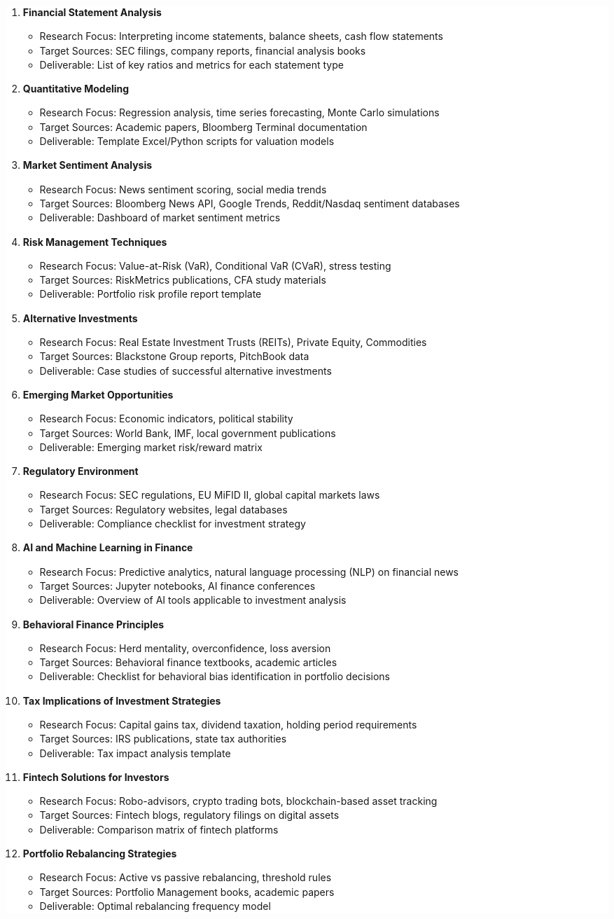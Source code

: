 1. **Financial Statement Analysis**
   - Research Focus: Interpreting income statements, balance sheets, cash flow statements
   - Target Sources: SEC filings, company reports, financial analysis books
   - Deliverable: List of key ratios and metrics for each statement type

2. **Quantitative Modeling**
   - Research Focus: Regression analysis, time series forecasting, Monte Carlo simulations
   - Target Sources: Academic papers, Bloomberg Terminal documentation
   - Deliverable: Template Excel/Python scripts for valuation models

3. **Market Sentiment Analysis**
   - Research Focus: News sentiment scoring, social media trends
   - Target Sources: Bloomberg News API, Google Trends, Reddit/Nasdaq sentiment databases
   - Deliverable: Dashboard of market sentiment metrics

4. **Risk Management Techniques**
   - Research Focus: Value-at-Risk (VaR), Conditional VaR (CVaR), stress testing
   - Target Sources: RiskMetrics publications, CFA study materials
   - Deliverable: Portfolio risk profile report template

5. **Alternative Investments**
   - Research Focus: Real Estate Investment Trusts (REITs), Private Equity, Commodities
   - Target Sources: Blackstone Group reports, PitchBook data
   - Deliverable: Case studies of successful alternative investments

6. **Emerging Market Opportunities**
   - Research Focus: Economic indicators, political stability
   - Target Sources: World Bank, IMF, local government publications
   - Deliverable: Emerging market risk/reward matrix

7. **Regulatory Environment**
   - Research Focus: SEC regulations, EU MiFID II, global capital markets laws
   - Target Sources: Regulatory websites, legal databases
   - Deliverable: Compliance checklist for investment strategy

8. **AI and Machine Learning in Finance**
   - Research Focus: Predictive analytics, natural language processing (NLP) on financial news
   - Target Sources: Jupyter notebooks, AI finance conferences
   - Deliverable: Overview of AI tools applicable to investment analysis

9. **Behavioral Finance Principles**
   - Research Focus: Herd mentality, overconfidence, loss aversion
   - Target Sources: Behavioral finance textbooks, academic articles
   - Deliverable: Checklist for behavioral bias identification in portfolio decisions

10. **Tax Implications of Investment Strategies**
    - Research Focus: Capital gains tax, dividend taxation, holding period requirements
    - Target Sources: IRS publications, state tax authorities
    - Deliverable: Tax impact analysis template

11. **Fintech Solutions for Investors**
    - Research Focus: Robo-advisors, crypto trading bots, blockchain-based asset tracking
    - Target Sources: Fintech blogs, regulatory filings on digital assets
    - Deliverable: Comparison matrix of fintech platforms

12. **Portfolio Rebalancing Strategies**
    - Research Focus: Active vs passive rebalancing, threshold rules
    - Target Sources: Portfolio Management books, academic papers
    - Deliverable: Optimal rebalancing frequency model
